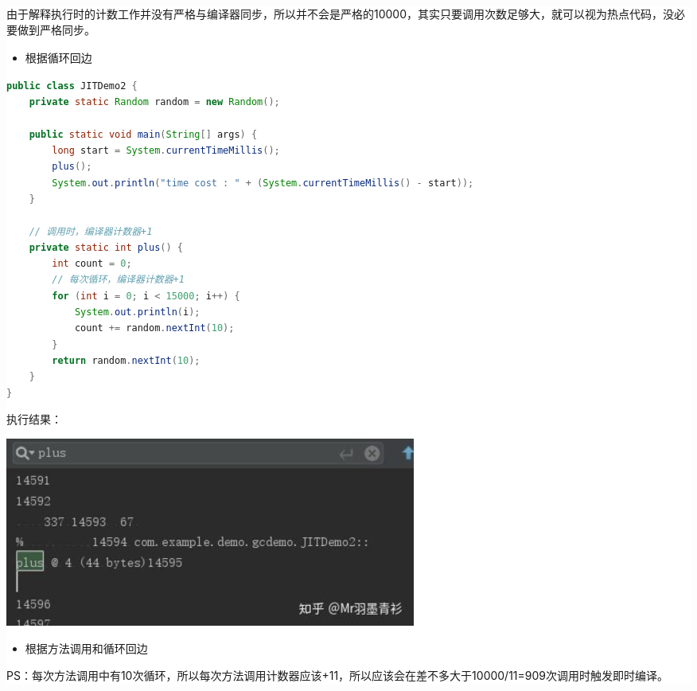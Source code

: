 由于解释执行时的计数工作并没有严格与编译器同步，所以并不会是严格的10000，其实只要调用次数足够大，就可以视为热点代码，没必要做到严格同步。

- 根据循环回边

```java
public class JITDemo2 {
    private static Random random = new Random();

    public static void main(String[] args) {
        long start = System.currentTimeMillis();
        plus();
        System.out.println("time cost : " + (System.currentTimeMillis() - start));
    }

    // 调用时，编译器计数器+1
    private static int plus() {
        int count = 0;
        // 每次循环，编译器计数器+1
        for (int i = 0; i < 15000; i++) {
            System.out.println(i);
            count += random.nextInt(10);
        }
        return random.nextInt(10);
    }
}
```

执行结果：

<img src=".asserts/image-20241209183119359.png" alt="image-20241209183119359" style="zoom:50%;" />

- 根据方法调用和循环回边

PS：每次方法调用中有10次循环，所以每次方法调用计数器应该+11，所以应该会在差不多大于10000/11=909次调用时触发即时编译。
